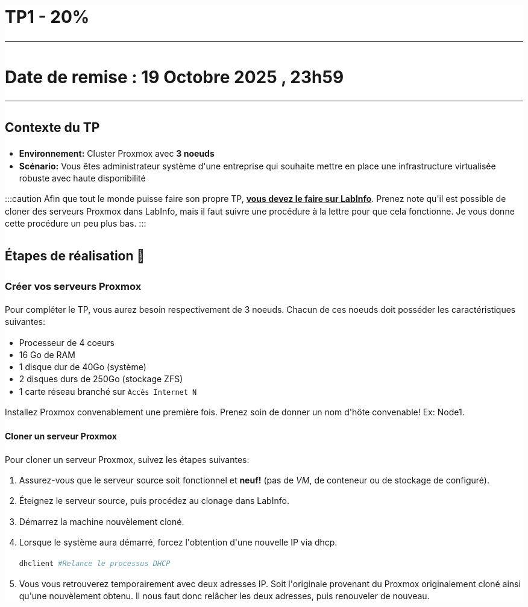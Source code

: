 # TP1 - 20%

* * *

# Date de remise : <span class="red-text">19 Octobre 2025 , 23h59</span>

* * *

## Contexte du TP

- **Environnement:** Cluster Proxmox avec **3 noeuds**
- **Scénario:** Vous êtes administrateur système d'une entreprise qui souhaite mettre en place une infrastructure virtualisée robuste avec haute disponibilité

:::caution
Afin que tout le monde puisse faire son propre TP, <u>**vous devez le faire sur LabInfo**</u>. Prenez note qu'il est possible de cloner des serveurs Proxmox dans LabInfo, mais il faut suivre une procédure à la lettre pour que cela fonctionne. Je vous donne cette procédure un peu plus bas.
:::

## Étapes de réalisation 🔢

### Créer vos serveurs Proxmox

Pour compléter le TP, vous aurez besoin respectivement de <span class="red-text">3 noeuds.</span> Chacun de ces noeuds doit posséder les caractéristiques suivantes:

- Processeur de 4 coeurs
- 16 Go de RAM
- 1 disque dur de 40Go (système)
- 2 disques durs de 250Go (stockage ZFS)
- 1 carte réseau branché sur `Accès Internet N`

Installez Proxmox convenablement une première fois. <span class="yellow-text">Prenez soin de donner un nom d'hôte convenable! Ex: Node1</span>.

#### Cloner un serveur Proxmox

Pour cloner un serveur Proxmox, suivez les étapes suivantes:

1. Assurez-vous que le serveur source soit fonctionnel et **neuf!** (pas de *VM*, de conteneur ou de stockage de configuré).
2. Éteignez le serveur source, puis procédez au clonage dans LabInfo.
3. Démarrez la machine nouvèlement cloné.
4. Lorsque le système aura démarré, forcez l'obtention d'une nouvelle IP via dhcp.

    ```bash
    dhclient #Relance le processus DHCP
    ```
5. Vous vous retrouverez temporairement avec deux adresses IP. Soit l'originale provenant du Proxmox originalement cloné ainsi qu'une nouvèlement obtenu. Il nous faut donc relâcher les deux adresses, puis renouveler de nouveau.
